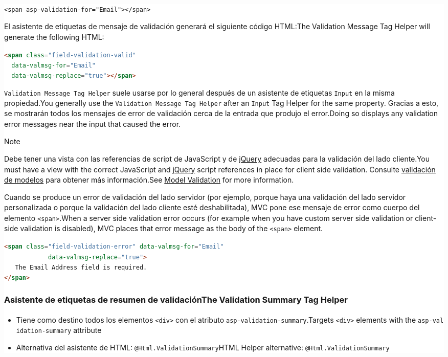 ```cshtml
<span asp-validation-for="Email"></span>
```

<span data-ttu-id="d4868-293">El asistente de etiquetas de mensaje de validación generará el siguiente código HTML:</span><span class="sxs-lookup"><span data-stu-id="d4868-293">The Validation Message Tag Helper will generate the following HTML:</span></span>

```html
<span class="field-validation-valid"
  data-valmsg-for="Email"
  data-valmsg-replace="true"></span>
```

<span data-ttu-id="d4868-294">`Validation Message Tag Helper` suele usarse por lo general después de un asistente de etiquetas `Input` en la misma propiedad.</span><span class="sxs-lookup"><span data-stu-id="d4868-294">You generally use the `Validation Message Tag Helper`  after an `Input` Tag Helper for the same property.</span></span> <span data-ttu-id="d4868-295">Gracias a esto, se mostrarán todos los mensajes de error de validación cerca de la entrada que produjo el error.</span><span class="sxs-lookup"><span data-stu-id="d4868-295">Doing so displays any validation error messages near the input that caused the error.</span></span>

> [!NOTE]
> <span data-ttu-id="d4868-296">Debe tener una vista con las referencias de script de JavaScript y de [jQuery](https://jquery.com/) adecuadas para la validación del lado cliente.</span><span class="sxs-lookup"><span data-stu-id="d4868-296">You must have a view with the correct JavaScript and [jQuery](https://jquery.com/) script references in place for client side validation.</span></span> <span data-ttu-id="d4868-297">Consulte [validación de modelos](../models/validation.md) para obtener más información.</span><span class="sxs-lookup"><span data-stu-id="d4868-297">See [Model Validation](../models/validation.md) for more information.</span></span>

<span data-ttu-id="d4868-298">Cuando se produce un error de validación del lado servidor (por ejemplo, porque haya una validación del lado servidor personalizada o porque la validación del lado cliente esté deshabilitada), MVC pone ese mensaje de error como cuerpo del elemento `<span>`.</span><span class="sxs-lookup"><span data-stu-id="d4868-298">When a server side validation error occurs (for example when you have custom server side validation or client-side validation is disabled), MVC places that error message as the body of the `<span>` element.</span></span>

```html
<span class="field-validation-error" data-valmsg-for="Email"
            data-valmsg-replace="true">
   The Email Address field is required.
</span>
```

### <a name="the-validation-summary-tag-helper"></a><span data-ttu-id="d4868-299">Asistente de etiquetas de resumen de validación</span><span class="sxs-lookup"><span data-stu-id="d4868-299">The Validation Summary Tag Helper</span></span>

* <span data-ttu-id="d4868-300">Tiene como destino todos los elementos `<div>` con el atributo `asp-validation-summary`.</span><span class="sxs-lookup"><span data-stu-id="d4868-300">Targets `<div>` elements with the `asp-validation-summary` attribute</span></span>

* <span data-ttu-id="d4868-301">Alternativa del asistente de HTML: `@Html.ValidationSummary`</span><span class="sxs-lookup"><span data-stu-id="d4868-301">HTML Helper alternative: `@Html.ValidationSummary`</span></span>
